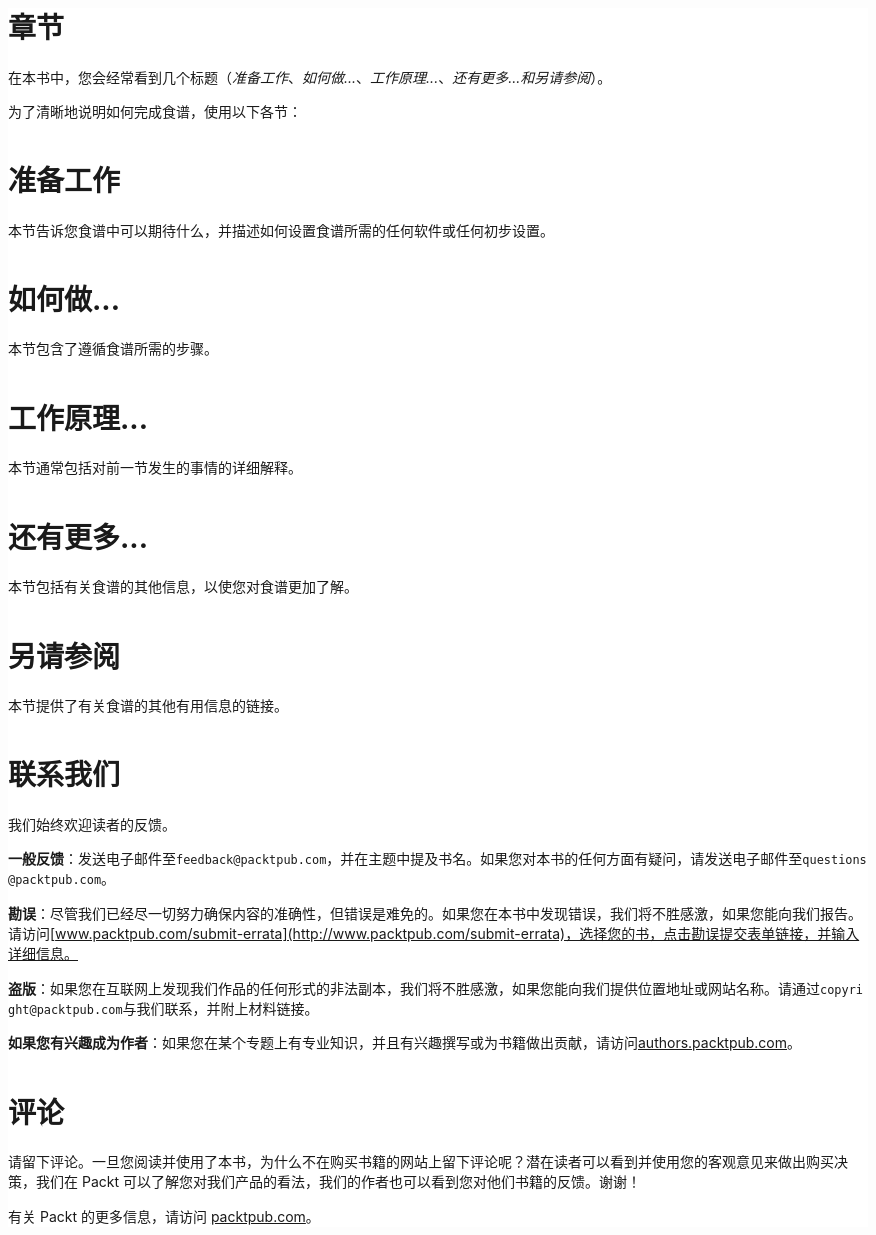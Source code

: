 # 章节

在本书中，您会经常看到几个标题（*准备工作*、*如何做...*、*工作原理...*、*还有更多...*和*另请参阅*）。

为了清晰地说明如何完成食谱，使用以下各节：

# 准备工作

本节告诉您食谱中可以期待什么，并描述如何设置食谱所需的任何软件或任何初步设置。

# 如何做...

本节包含了遵循食谱所需的步骤。

# 工作原理...

本节通常包括对前一节发生的事情的详细解释。

# 还有更多...

本节包括有关食谱的其他信息，以使您对食谱更加了解。

# 另请参阅

本节提供了有关食谱的其他有用信息的链接。

# 联系我们

我们始终欢迎读者的反馈。

**一般反馈**：发送电子邮件至`feedback@packtpub.com`，并在主题中提及书名。如果您对本书的任何方面有疑问，请发送电子邮件至`questions@packtpub.com`。

**勘误**：尽管我们已经尽一切努力确保内容的准确性，但错误是难免的。如果您在本书中发现错误，我们将不胜感激，如果您能向我们报告。请访问[www.packtpub.com/submit-errata](http://www.packtpub.com/submit-errata)，选择您的书，点击勘误提交表单链接，并输入详细信息。

**盗版**：如果您在互联网上发现我们作品的任何形式的非法副本，我们将不胜感激，如果您能向我们提供位置地址或网站名称。请通过`copyright@packtpub.com`与我们联系，并附上材料链接。

**如果您有兴趣成为作者**：如果您在某个专题上有专业知识，并且有兴趣撰写或为书籍做出贡献，请访问[authors.packtpub.com](http://authors.packtpub.com/)。

# 评论

请留下评论。一旦您阅读并使用了本书，为什么不在购买书籍的网站上留下评论呢？潜在读者可以看到并使用您的客观意见来做出购买决策，我们在 Packt 可以了解您对我们产品的看法，我们的作者也可以看到您对他们书籍的反馈。谢谢！

有关 Packt 的更多信息，请访问 [packtpub.com](https://www.packtpub.com/)。
